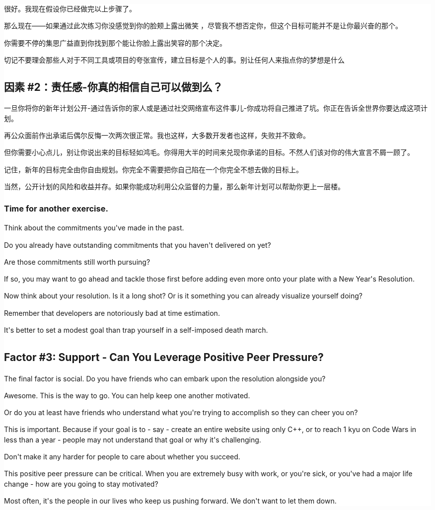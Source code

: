 很好。我现在假设你已经做完以上步骤了。

那么现在——如果通过此次练习你没感觉到你的脸颊上露出微笑 ，尽管我不想否定你，但这个目标可能并不是让你最兴奋的那个。

你需要不停的集思广益直到你找到那个能让你脸上露出笑容的那个决定。

切记不要理会那些人对于不同工具或项目的夸张宣传，建立目标是个人的事。别让任何人来指点你的梦想是什么

## 因素 #2：责任感-你真的相信自己可以做到么？

一旦你将你的新年计划公开-通过告诉你的家人或是通过社交网络宣布这件事儿-你成功将自己推进了坑。你正在告诉全世界你要达成这项计划。

再公众面前作出承诺后偶尔反悔一次两次很正常。我也这样，大多数开发者也这样，失败并不致命。

但你需要小心点儿，别让你说出来的目标轻如鸿毛。你得用大半的时间来兑现你承诺的目标。不然人们该对你的伟大宣言不屑一顾了。

记住，新年的目标完全由你自由规划。你完全不需要把你自己陷在一个你完全不想去做的目标上。

当然，公开计划的风险和收益并存。如果你能成功利用公众监督的力量，那么新年计划可以帮助你更上一层楼。

### Time for another exercise.

Think about the commitments you've made in the past.

Do you already have outstanding commitments that you haven't delivered on yet?

Are those commitments still worth pursuing?

If so, you may want to go ahead and tackle those first before adding even more onto your plate with a New Year's Resolution.

Now think about your resolution. Is it a long shot? Or is it something you can already visualize yourself doing?

Remember that developers are notoriously bad at time estimation.

It's better to set a modest goal than trap yourself in a self-imposed death march.

## Factor #3: Support - Can You Leverage Positive Peer Pressure?

The final factor is social. Do you have friends who can embark upon the resolution alongside you?

Awesome. This is the way to go. You can help keep one another motivated.

Or do you at least have friends who understand what you're trying to accomplish so they can cheer you on?

This is important. Because if your goal is to - say - create an entire website using only C++, or to reach 1 kyu on Code Wars in less than a year - people may not understand that goal or why it's challenging.

Don't make it any harder for people to care about whether you succeed.

This positive peer pressure can be critical. When you are extremely busy with work, or you're sick, or you've had a major life change - how are you going to stay motivated?

Most often, it's the people in our lives who keep us pushing forward. We don't want to let them down.
